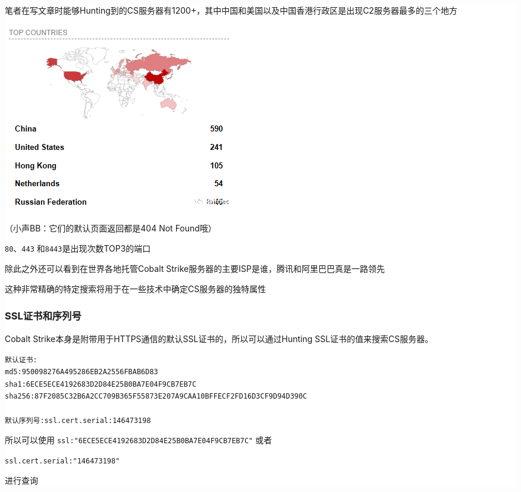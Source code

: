 笔者在写文章时能够Hunting到的CS服务器有1200+，其中中国和美国以及中国香港行政区是出现C2服务器最多的三个地方

![图片](%E6%89%8B%E6%8A%8A%E6%89%8B%E5%B8%A6%E4%BD%A0%E7%94%A8%E7%A9%BA%E9%97%B4%E6%B5%8B%E7%BB%98%E5%BC%95%E6%93%8EHunting%20C2.assets/640-16849950862635.png)

（小声BB：它们的默认页面返回都是404 Not Found哦）

`80`、`443` 和`8443`是出现次数TOP3的端口

除此之外还可以看到在世界各地托管Cobalt Strike服务器的主要ISP是谁，腾讯和阿里巴巴真是一路领先

这种非常精确的特定搜索将用于在一些技术中确定CS服务器的独特属性

### SSL证书和序列号

Cobalt Strike本身是附带用于HTTPS通信的默认SSL证书的，所以可以通过Hunting SSL证书的值来搜索CS服务器。

```
默认证书: 
md5:950098276A495286EB2A2556FBAB6D83
sha1:6ECE5ECE4192683D2D84E25B0BA7E04F9CB7EB7C
sha256:87F2085C32B6A2CC709B365F55873E207A9CAA10BFFECF2FD16D3CF9D94D390C

默认序列号:ssl.cert.serial:146473198
```

所以可以使用 `ssl:"6ECE5ECE4192683D2D84E25B0BA7E04F9CB7EB7C"` 或者

`ssl.cert.serial:"146473198"`

进行查询

